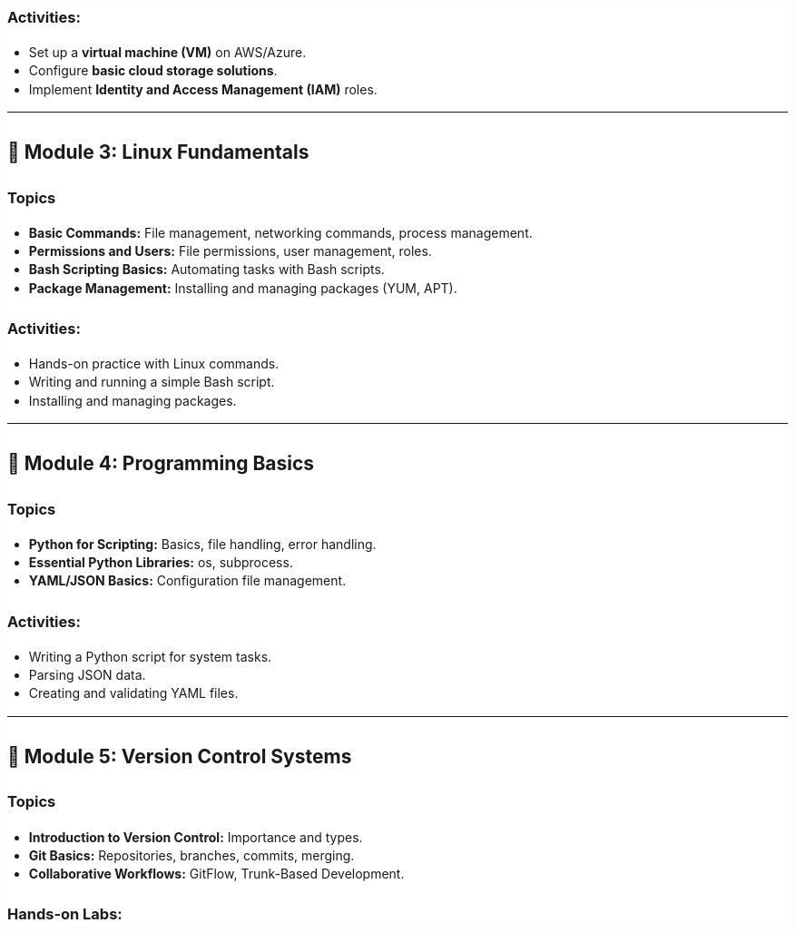 ### **Activities:**

* Set up a **virtual machine (VM)** on AWS/Azure.  
* Configure **basic cloud storage solutions**.  
* Implement **Identity and Access Management (IAM)** roles.

---

## **🐧 Module 3: Linux Fundamentals**

### **Topics**

* **Basic Commands:** File management, networking commands, process management.  
* **Permissions and Users:** File permissions, user management, roles.  
* **Bash Scripting Basics:** Automating tasks with Bash scripts.  
* **Package Management:** Installing and managing packages (YUM, APT).

### **Activities:**

* Hands-on practice with Linux commands.  
* Writing and running a simple Bash script.  
* Installing and managing packages.

---

## **🐍 Module 4: Programming Basics**

### **Topics**

* **Python for Scripting:** Basics, file handling, error handling.  
* **Essential Python Libraries:** os, subprocess.  
* **YAML/JSON Basics:** Configuration file management.

### **Activities:**

* Writing a Python script for system tasks.  
* Parsing JSON data.  
* Creating and validating YAML files.

---

## **🔗 Module 5: Version Control Systems**

### **Topics**

* **Introduction to Version Control:** Importance and types.  
* **Git Basics:** Repositories, branches, commits, merging.  
* **Collaborative Workflows:** GitFlow, Trunk-Based Development.

### **Hands-on Labs:**
